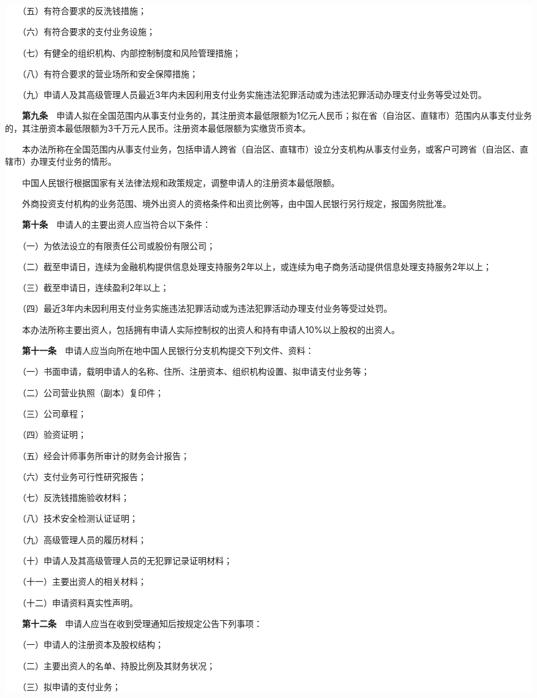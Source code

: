 　　（五）有符合要求的反洗钱措施；

　　（六）有符合要求的支付业务设施；

　　（七）有健全的组织机构、内部控制制度和风险管理措施；

　　（八）有符合要求的营业场所和安全保障措施；

　　（九）申请人及其高级管理人员最近3年内未因利用支付业务实施违法犯罪活动或为违法犯罪活动办理支付业务等受过处罚。

　　**第九条**　申请人拟在全国范围内从事支付业务的，其注册资本最低限额为1亿元人民币；拟在省（自治区、直辖市）范围内从事支付业务的，其注册资本最低限额为3千万元人民币。注册资本最低限额为实缴货币资本。

　　本办法所称在全国范围内从事支付业务，包括申请人跨省（自治区、直辖市）设立分支机构从事支付业务，或客户可跨省（自治区、直辖市）办理支付业务的情形。

　　中国人民银行根据国家有关法律法规和政策规定，调整申请人的注册资本最低限额。

　　外商投资支付机构的业务范围、境外出资人的资格条件和出资比例等，由中国人民银行另行规定，报国务院批准。

　　**第十条**　申请人的主要出资人应当符合以下条件：

　　（一）为依法设立的有限责任公司或股份有限公司；

　　（二）截至申请日，连续为金融机构提供信息处理支持服务2年以上，或连续为电子商务活动提供信息处理支持服务2年以上；

　　（三）截至申请日，连续盈利2年以上；

　　（四）最近3年内未因利用支付业务实施违法犯罪活动或为违法犯罪活动办理支付业务等受过处罚。

　　本办法所称主要出资人，包括拥有申请人实际控制权的出资人和持有申请人10%以上股权的出资人。

　　**第十一条**　申请人应当向所在地中国人民银行分支机构提交下列文件、资料：

　　（一）书面申请，载明申请人的名称、住所、注册资本、组织机构设置、拟申请支付业务等；

　　（二）公司营业执照（副本）复印件；

　　（三）公司章程；

　　（四）验资证明；

　　（五）经会计师事务所审计的财务会计报告；

　　（六）支付业务可行性研究报告；

　　（七）反洗钱措施验收材料；

　　（八）技术安全检测认证证明；

　　（九）高级管理人员的履历材料；

　　（十）申请人及其高级管理人员的无犯罪记录证明材料；

　　（十一）主要出资人的相关材料；

　　（十二）申请资料真实性声明。

　　**第十二条**　申请人应当在收到受理通知后按规定公告下列事项：

　　（一）申请人的注册资本及股权结构；

　　（二）主要出资人的名单、持股比例及其财务状况；

　　（三）拟申请的支付业务；
